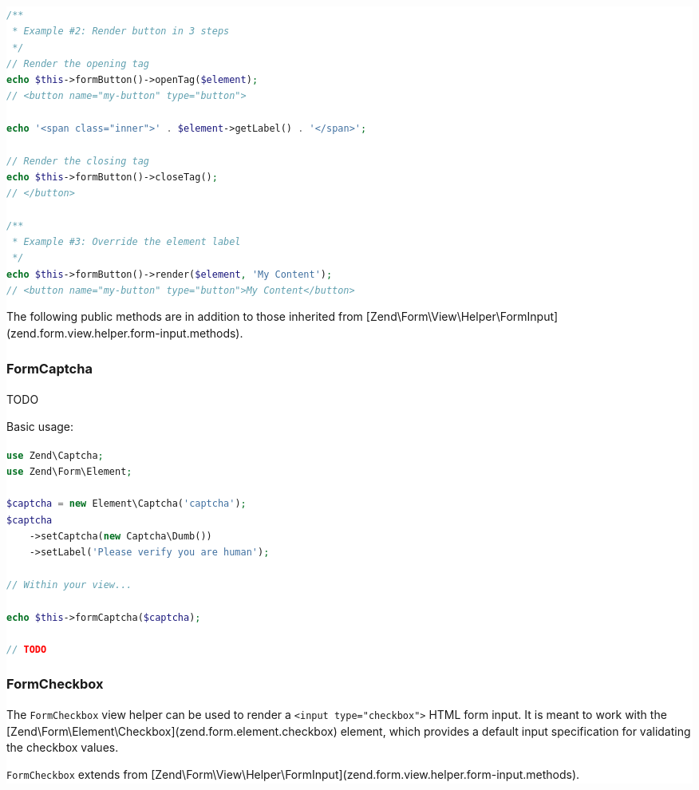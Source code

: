```php
/**
 * Example #2: Render button in 3 steps
 */
// Render the opening tag
echo $this->formButton()->openTag($element);
// <button name="my-button" type="button">

echo '<span class="inner">' . $element->getLabel() . '</span>';

// Render the closing tag
echo $this->formButton()->closeTag();
// </button>

/**
 * Example #3: Override the element label
 */
echo $this->formButton()->render($element, 'My Content');
// <button name="my-button" type="button">My Content</button>
```

The following public methods are in addition to those inherited from
\[Zend\\Form\\View\\Helper\\FormInput\](zend.form.view.helper.form-input.methods).

### FormCaptcha

TODO

Basic usage:

```php
use Zend\Captcha;
use Zend\Form\Element;

$captcha = new Element\Captcha('captcha');
$captcha
    ->setCaptcha(new Captcha\Dumb())
    ->setLabel('Please verify you are human');

// Within your view...

echo $this->formCaptcha($captcha);

// TODO
```

### FormCheckbox

The `FormCheckbox` view helper can be used to render a `<input type="checkbox">` HTML form input. It
is meant to work with the \[Zend\\Form\\Element\\Checkbox\](zend.form.element.checkbox) element,
which provides a default input specification for validating the checkbox values.

`FormCheckbox` extends from
\[Zend\\Form\\View\\Helper\\FormInput\](zend.form.view.helper.form-input.methods).
